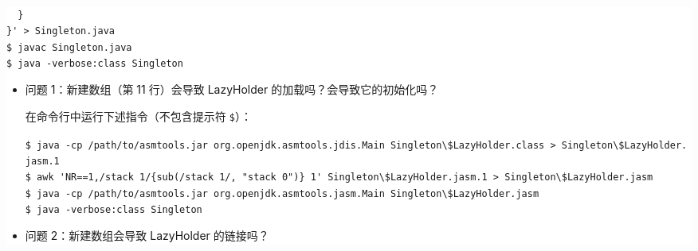 ```
  }
}' > Singleton.java
$ javac Singleton.java
$ java -verbose:class Singleton
```

- 问题 1：新建数组（第 11 行）会导致 LazyHolder 的加载吗？会导致它的初始化吗？

    在命令行中运行下述指令（不包含提示符 `$`）：

    ```
    $ java -cp /path/to/asmtools.jar org.openjdk.asmtools.jdis.Main Singleton\$LazyHolder.class > Singleton\$LazyHolder.jasm.1
    $ awk 'NR==1,/stack 1/{sub(/stack 1/, "stack 0")} 1' Singleton\$LazyHolder.jasm.1 > Singleton\$LazyHolder.jasm
    $ java -cp /path/to/asmtools.jar org.openjdk.asmtools.jasm.Main Singleton\$LazyHolder.jasm
    $ java -verbose:class Singleton
    ```

- 问题 2：新建数组会导致 LazyHolder 的链接吗？